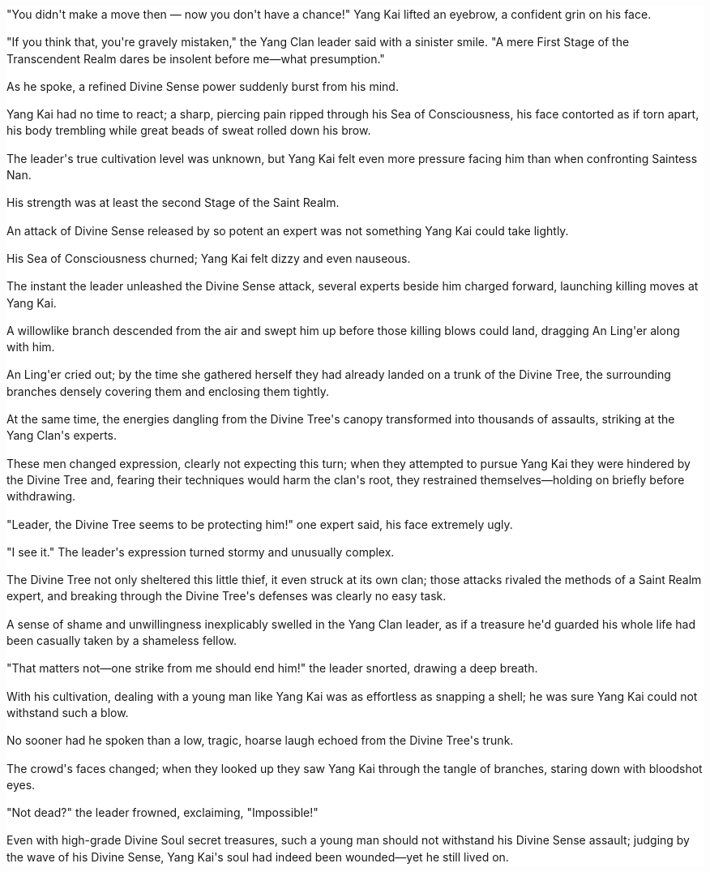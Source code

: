 "You didn't make a move then — now you don't have a chance!" Yang Kai lifted an eyebrow, a confident grin on his face.

"If you think that, you're gravely mistaken," the Yang Clan leader said with a sinister smile. "A mere First Stage of the Transcendent Realm dares be insolent before me—what presumption."

As he spoke, a refined Divine Sense power suddenly burst from his mind.

Yang Kai had no time to react; a sharp, piercing pain ripped through his Sea of Consciousness, his face contorted as if torn apart, his body trembling while great beads of sweat rolled down his brow.

The leader's true cultivation level was unknown, but Yang Kai felt even more pressure facing him than when confronting Saintess Nan.

His strength was at least the second Stage of the Saint Realm.

An attack of Divine Sense released by so potent an expert was not something Yang Kai could take lightly.

His Sea of Consciousness churned; Yang Kai felt dizzy and even nauseous.

The instant the leader unleashed the Divine Sense attack, several experts beside him charged forward, launching killing moves at Yang Kai.

A willowlike branch descended from the air and swept him up before those killing blows could land, dragging An Ling'er along with him.

An Ling'er cried out; by the time she gathered herself they had already landed on a trunk of the Divine Tree, the surrounding branches densely covering them and enclosing them tightly.

At the same time, the energies dangling from the Divine Tree's canopy transformed into thousands of assaults, striking at the Yang Clan's experts.

These men changed expression, clearly not expecting this turn; when they attempted to pursue Yang Kai they were hindered by the Divine Tree and, fearing their techniques would harm the clan's root, they restrained themselves—holding on briefly before withdrawing.

"Leader, the Divine Tree seems to be protecting him!" one expert said, his face extremely ugly.

"I see it." The leader's expression turned stormy and unusually complex.

The Divine Tree not only sheltered this little thief, it even struck at its own clan; those attacks rivaled the methods of a Saint Realm expert, and breaking through the Divine Tree's defenses was clearly no easy task.

A sense of shame and unwillingness inexplicably swelled in the Yang Clan leader, as if a treasure he'd guarded his whole life had been casually taken by a shameless fellow.

"That matters not—one strike from me should end him!" the leader snorted, drawing a deep breath.

With his cultivation, dealing with a young man like Yang Kai was as effortless as snapping a shell; he was sure Yang Kai could not withstand such a blow.

No sooner had he spoken than a low, tragic, hoarse laugh echoed from the Divine Tree's trunk.

The crowd's faces changed; when they looked up they saw Yang Kai through the tangle of branches, staring down with bloodshot eyes.

"Not dead?" the leader frowned, exclaiming, "Impossible!"

Even with high-grade Divine Soul secret treasures, such a young man should not withstand his Divine Sense assault; judging by the wave of his Divine Sense, Yang Kai's soul had indeed been wounded—yet he still lived on.
